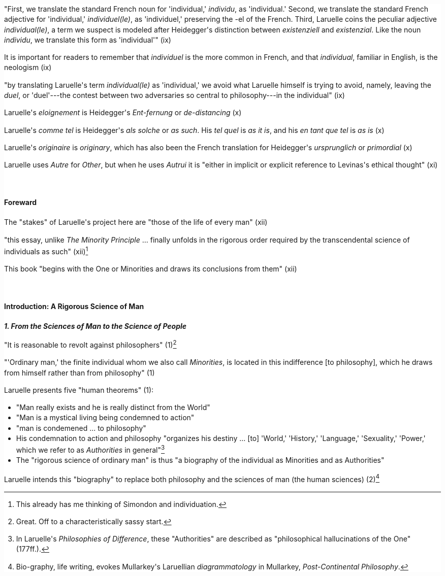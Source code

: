 "First, we translate the standard French noun for 'individual,' *individu*, as 'individual.' Second, we translate the standard French adjective for 'individual,' *individuel(le)*, as 'individuel,' preserving the -el of the French. Third, Laruelle coins the peculiar adjective *individual(le)*, a term we suspect is modeled after Heidegger's distinction between *existenziell* and *existenzial*. Like the noun *individu*, we translate this form as 'individual'" (ix)

It is important for readers to remember that *individuel* is the more common in French, and that *individual*, familiar in English, is the neologism (ix)

"by translating Laruelle's term *individual(le)* as 'individual,' we avoid what Laruelle himself is trying to avoid, namely, leaving the *duel*, or 'duel'---the contest between two adversaries so central to philosophy---in the individual" (ix)

Laruelle's *eloignement* is Heidegger's *Ent-fernung* or *de-distancing* (x)

Laruelle's *comme tel* is Heidegger's *als solche* or *as such*. His *tel quel* is *as it is*, and his *en tant que tel* is *as is* (x)

Laruelle's *originaire* is *originary*, which has also been the French translation for Heidegger's *ursprunglich* or *primordial* (x)

Laruelle uses *Autre* for *Other*, but when he uses *Autrui* it is "either in implicit or explicit reference to Levinas's ethical thought" (xi)

<br>

#### Foreward

The "stakes" of Laruelle's project here are "those of the life of every man" (xii)

"this essay, unlike *The Minority Principle* ... finally unfolds in the rigorous order required by the transcendental science of individuals as such" (xii)[^1]

[^1]: This already has me thinking of Simondon and individuation.

This book "begins with the One or Minorities and draws its conclusions from them" (xii)

<br>


#### Introduction: A Rigorous Science of Man

***1. From the Sciences of Man to the Science of People***

"It is reasonable to revolt against philosophers" (1)[^2]

[^2]: Great. Off to a characteristically sassy start.

"'Ordinary man,' the finite individual whom we also call *Minorities*, is located in this indifference [to philosophy], which he draws from himself rather than from philosophy" (1)

Laruelle presents five "human theorems" (1):

* "Man really exists and he is really distinct from the World"
* "Man is a mystical living being condemned to action"
* "man is condemened ... to philosophy"
* His condemnation to action and philosophy "organizes his destiny ... [to] 'World,' 'History,' 'Language,' 'Sexuality,' 'Power,' which we refer to as *Authorities* in general"[^3]
* The "rigorous science of ordinary man" is thus "a biography of the individual as Minorities and as Authorities"

[^3]: In Laruelle's *Philosophies of Difference*, these "Authorities" are described as "philosophical hallucinations of the One" (177ff.).

Laruelle intends this "biography" to replace both philosophy and the sciences of man (the human sciences) (2)[^4]


[^4]: Bio-graphy, life writing, evokes Mullarkey's Laruellian *diagrammatology* in Mullarkey, *Post-Continental Philosophy*.
[^5]: Intimating the implosion of empiricism and rationality in *Philosophies of Difference*.
[^6]: Okay, good, establishing right off the bat the *one=generic=finite=multiple* equation.
[^7]: It will be interesting to interread this with Simondon.
[^8]: This cradle is philosophical *scission*.
[^9]: This solitude is what I want to pursue through Kierkegaard/Levinas.
[^10]: Yes! This is some Kierkegaardian stuff right here. *Absolute particularity*.
[^11]: The gendered dimension of Laruelle's argument is hard to ignore. His solitary man seems very much a heroic figure, the stoic outlaw. Opposed to the android stands the ordinary man, stands in his essence. But what of the cyborg who was never, nor is ever, permitted to claim an essence? Laruelle + Haraway or Haraway *contra* Laruelle.
[^12]: That is, historical man, linguistical man, desiring man, etc.
[^13]: Emphasize: THE WHOLE IS NOT ALL.
[^14]: The "nothing-but-individual" is raw individuation (Simondon) and the contingency of said individuation (Meillassoux).
[^15]: This is philosophy, Being and Difference in constant, violent scission.
[^16]: This feels very much the Heideggerian gesture. Seek Being through Dasein, seek the contingent One through Ordinary Man. What we find in ordinary man is *our* instance of contingency, which points us back to the unilateral determination that is individuation from the one less-and-more than one.
[^17]: I was critical of a similar position via Nancy in my thesis. Nancy restores the subject to the predicate, dissolves the self-substantive Kantian subject. How to read between? What do I believe here? I think Laruelle allows me to go with Nancy beyond Nancy... the predicate with which the subject is, the predicate *to which* the subject comes, *is* contingency itself, the contingent real---the rest without origin or authority.
[^18]: As Galloway, the One is *finite and generic*
[^19]: Laruelle's obfuscation constantly detracts from his points. He couches his claims, radical as they are, in the language of his tradition. If I can cut through this, I understand him to be saying that ordinary man *is without origin* (I am the beginning, and as non-reflective, I therefore *have* no beginning). This is the same as "absolutely original" and without equivalents. The finite and generic One is this one *here*, this one *here, in person*. Without equivalent, but generic. How? Contingent realization.
[^20]: Radically contingent singularity.
[^21]: The one is finite and generic, which renders it non-unique. The one is *mere* contingency, the contingency of the preindividual less-and-more than individual, unilaterally determinative of the individual, exhausting itself in the last instance *in* the individual, but not yet have done so, as the last instance is still to come.
[^22]: That is, the inversion of *ressentiment*.